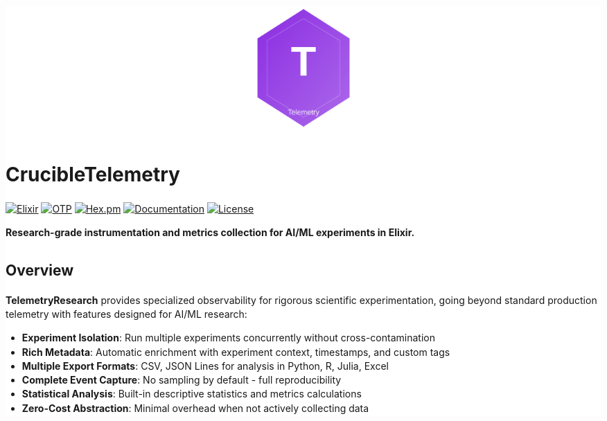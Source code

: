 <p align="center">
  <img src="assets/crucible_telemetry.svg" alt="Telemetry" width="150"/>
</p>

# CrucibleTelemetry

[![Elixir](https://img.shields.io/badge/elixir-1.18.4-purple.svg)](https://elixir-lang.org)
[![OTP](https://img.shields.io/badge/otp-28-blue.svg)](https://www.erlang.org)
[![Hex.pm](https://img.shields.io/hexpm/v/crucible_telemetry.svg)](https://hex.pm/packages/crucible_telemetry)
[![Documentation](https://img.shields.io/badge/docs-hexdocs-purple.svg)](https://hexdocs.pm/crucible_telemetry)
[![License](https://img.shields.io/badge/license-MIT-green.svg)](https://github.com/North-Shore-AI/crucible_telemetry/blob/main/LICENSE)

**Research-grade instrumentation and metrics collection for AI/ML experiments in Elixir.**

## Overview

**TelemetryResearch** provides specialized observability for rigorous scientific experimentation, going beyond standard production telemetry with features designed for AI/ML research:

- **Experiment Isolation**: Run multiple experiments concurrently without cross-contamination
- **Rich Metadata**: Automatic enrichment with experiment context, timestamps, and custom tags
- **Multiple Export Formats**: CSV, JSON Lines for analysis in Python, R, Julia, Excel
- **Complete Event Capture**: No sampling by default - full reproducibility
- **Statistical Analysis**: Built-in descriptive statistics and metrics calculations
- **Zero-Cost Abstraction**: Minimal overhead when not actively collecting data
